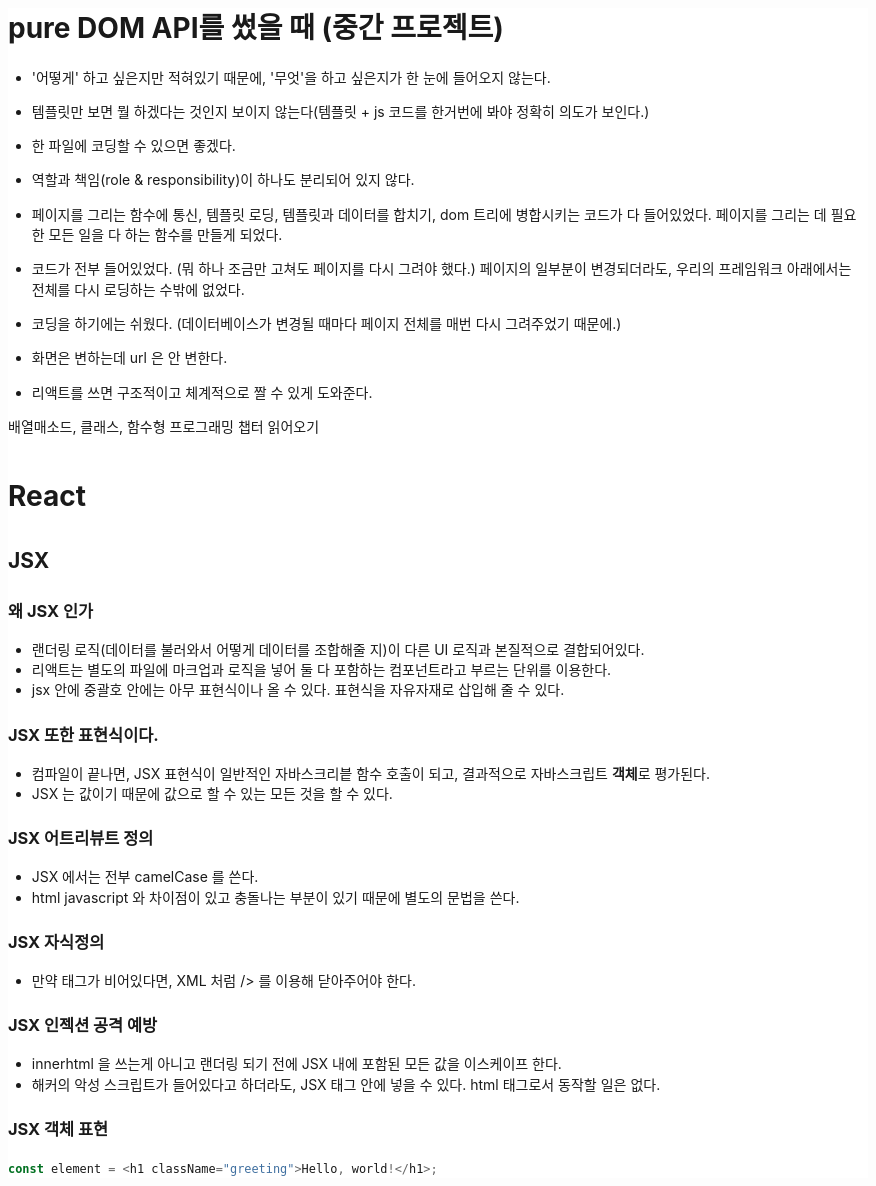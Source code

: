 # pure DOM API를 썼을 때 (중간 프로젝트)
- '어떻게' 하고 싶은지만 적혀있기 때문에, '무엇'을 하고 싶은지가 한 눈에 들어오지 않는다.
- 템플릿만 보면 뭘 하겠다는 것인지 보이지 않는다(템플릿 + js 코드를 한거번에 봐야 정확히 의도가 보인다.)
- 한 파일에 코딩할 수 있으면 좋겠다.
- 역할과 책임(role & responsibility)이 하나도 분리되어 있지 않다.
- 페이지를 그리는 함수에 통신, 템플릿 로딩, 템플릿과 데이터를 합치기, dom 트리에 병합시키는 코드가 다 들어있었다. 페이지를 그리는 데 필요한 모든 일을 다 하는 함수를 만들게 되었다.
- 코드가 전부 들어있었다. (뭐 하나 조금만 고쳐도 페이지를 다시 그려야 했다.)
  페이지의 일부분이 변경되더라도, 우리의 프레임워크 아래에서는 전체를 다시 로딩하는 수밖에 없었다.
- 코딩을 하기에는 쉬웠다. (데이터베이스가 변경될 때마다 페이지 전체를 매번 다시 그려주었기 때문에.)
- 화면은 변하는데 url 은 안 변한다.

- 리액트를 쓰면 구조적이고 체계적으로 짤 수 있게 도와준다.

배열매소드, 클래스, 함수형 프로그래밍 챕터 읽어오기

# React

## JSX

### 왜 JSX 인가

- 랜더링 로직(데이터를 불러와서 어떻게 데이터를 조합해줄 지)이 다른 UI 로직과 본질적으로 결합되어있다.
- 리액트는 별도의 파일에 마크업과 로직을 넣어 둘 다 포함하는 컴포넌트라고 부르는 단위를 이용한다.
- jsx 안에 중괄호 안에는 아무 표현식이나 올 수 있다. 표현식을 자유자재로 삽입해 줄 수 있다.

### JSX 또한 표현식이다.

- 컴파일이 끝나면, JSX 표현식이 일반적인 자바스크리븥 함수 호출이 되고, 결과적으로 자바스크립트 **객체**로 평가된다.
- JSX 는 값이기 때문에 값으로 할 수 있는 모든 것을 할 수 있다.

### JSX 어트리뷰트 정의

- JSX 에서는 전부 camelCase 를 쓴다.
- html javascript 와 차이점이 있고 충돌나는 부분이 있기 때문에 별도의 문법을 쓴다.

### JSX 자식정의

- 만약 태그가 비어있다면, XML 처럼 /> 를 이용해 닫아주어야 한다.

### JSX 인젝션 공격 예방

- innerhtml 을 쓰는게 아니고 랜더링 되기 전에 JSX 내에 포함된 모든 값을 이스케이프 한다.
- 해커의 악성 스크립트가 들어있다고 하더라도, JSX 태그 안에 넣을 수 있다. html 태그로서 동작할 일은 없다.

### JSX 객체 표현

```js
const element = <h1 className="greeting">Hello, world!</h1>;
```
